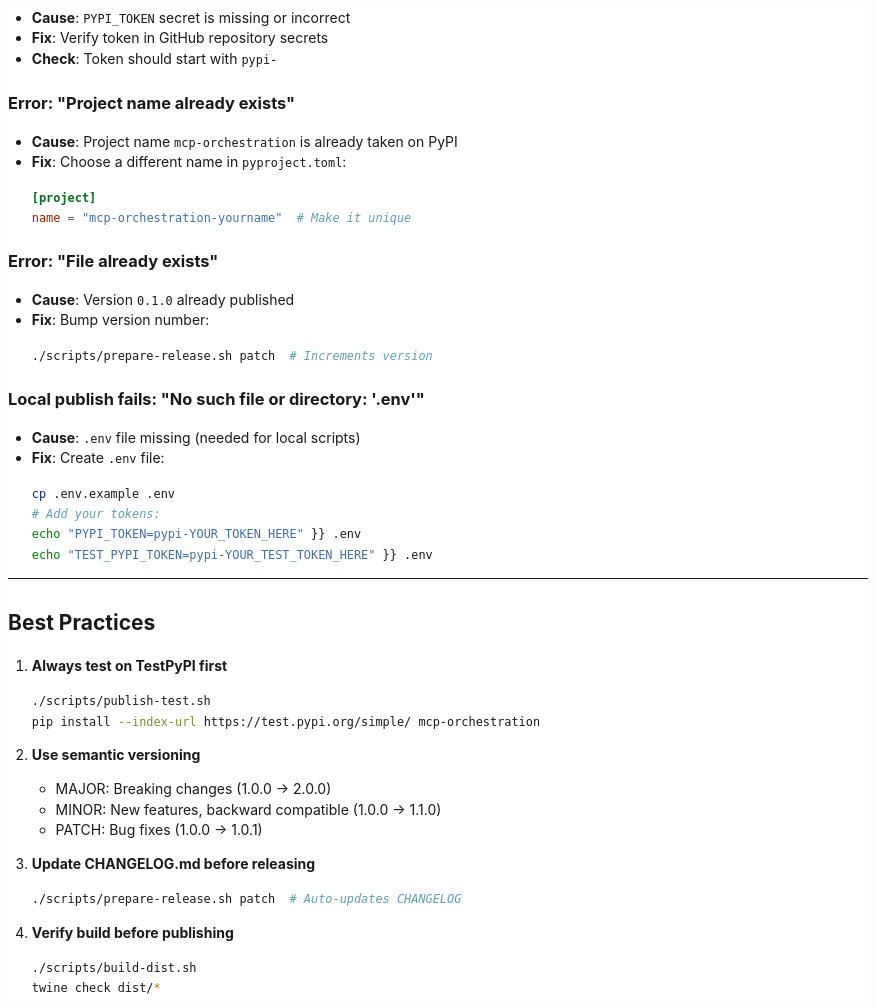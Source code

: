 - **Cause**: `PYPI_TOKEN` secret is missing or incorrect
- **Fix**: Verify token in GitHub repository secrets
- **Check**: Token should start with `pypi-`
### Error: "Project name already exists"

- **Cause**: Project name `mcp-orchestration` is already taken on PyPI
- **Fix**: Choose a different name in `pyproject.toml`:
  ```toml
  [project]
  name = "mcp-orchestration-yourname"  # Make it unique
  ```

### Error: "File already exists"

- **Cause**: Version `0.1.0` already published
- **Fix**: Bump version number:
  ```bash
  ./scripts/prepare-release.sh patch  # Increments version
  ```

### Local publish fails: "No such file or directory: '.env'"

- **Cause**: `.env` file missing (needed for local scripts)
- **Fix**: Create `.env` file:
  ```bash
  cp .env.example .env
  # Add your tokens:
  echo "PYPI_TOKEN=pypi-YOUR_TOKEN_HERE" }} .env
  echo "TEST_PYPI_TOKEN=pypi-YOUR_TEST_TOKEN_HERE" }} .env
  ```

---

## Best Practices

1. **Always test on TestPyPI first**
   ```bash
   ./scripts/publish-test.sh
   pip install --index-url https://test.pypi.org/simple/ mcp-orchestration
   ```

2. **Use semantic versioning**
   - MAJOR: Breaking changes (1.0.0 → 2.0.0)
   - MINOR: New features, backward compatible (1.0.0 → 1.1.0)
   - PATCH: Bug fixes (1.0.0 → 1.0.1)

3. **Update CHANGELOG.md before releasing**
   ```bash
   ./scripts/prepare-release.sh patch  # Auto-updates CHANGELOG
   ```

4. **Verify build before publishing**
   ```bash
   ./scripts/build-dist.sh
   twine check dist/*
   ```
